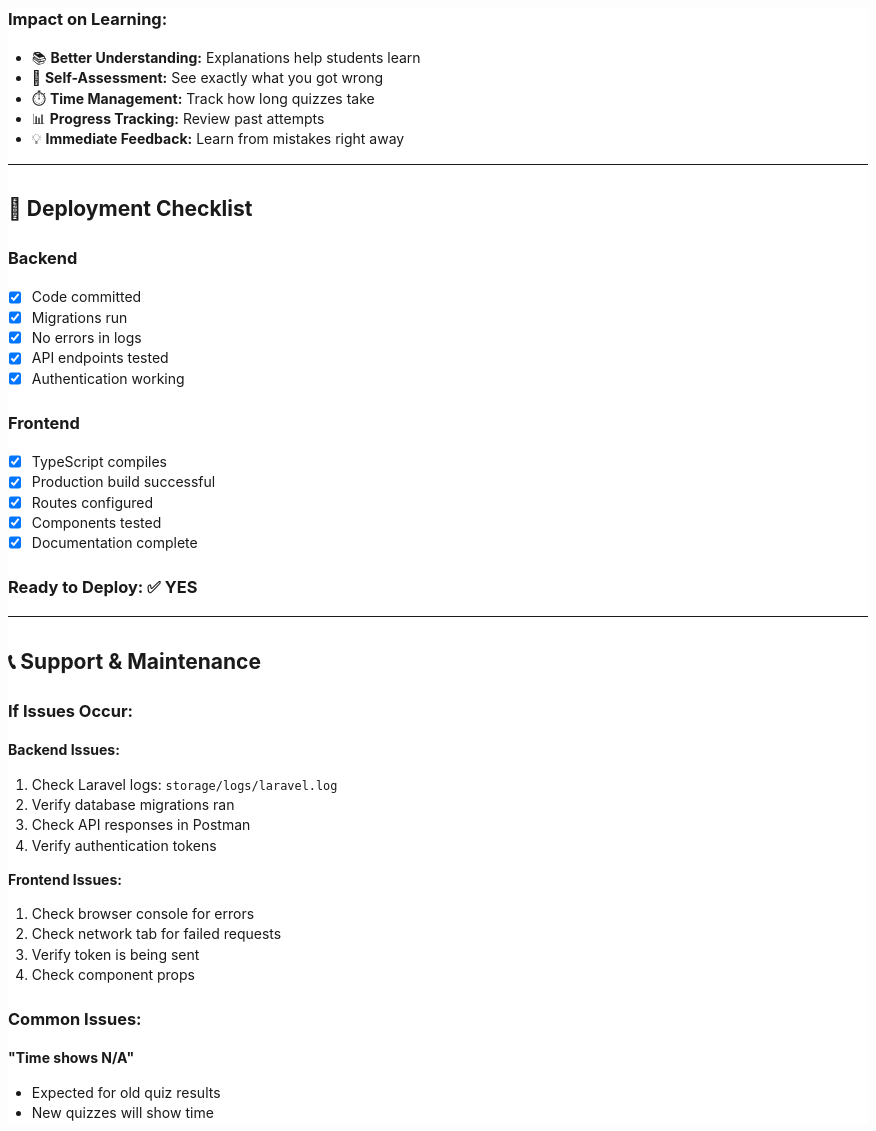 ### Impact on Learning:
- 📚 **Better Understanding:** Explanations help students learn
- 🎯 **Self-Assessment:** See exactly what you got wrong
- ⏱️ **Time Management:** Track how long quizzes take
- 📊 **Progress Tracking:** Review past attempts
- 💡 **Immediate Feedback:** Learn from mistakes right away

---

## 🚀 Deployment Checklist

### Backend
- [x] Code committed
- [x] Migrations run
- [x] No errors in logs
- [x] API endpoints tested
- [x] Authentication working

### Frontend
- [x] TypeScript compiles
- [x] Production build successful
- [x] Routes configured
- [x] Components tested
- [x] Documentation complete

### Ready to Deploy: ✅ YES

---

## 📞 Support & Maintenance

### If Issues Occur:

**Backend Issues:**
1. Check Laravel logs: `storage/logs/laravel.log`
2. Verify database migrations ran
3. Check API responses in Postman
4. Verify authentication tokens

**Frontend Issues:**
1. Check browser console for errors
2. Check network tab for failed requests
3. Verify token is being sent
4. Check component props

### Common Issues:

**"Time shows N/A"**
- Expected for old quiz results
- New quizzes will show time
